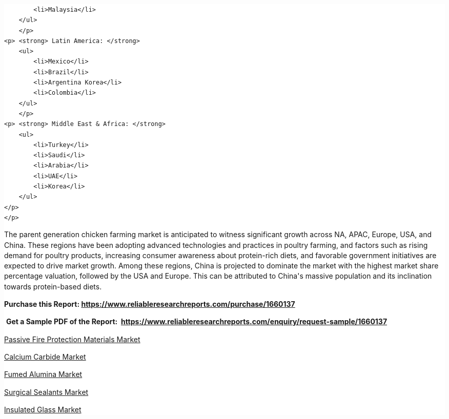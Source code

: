             <li>Malaysia</li>
        </ul>
        </p> 
    <p> <strong> Latin America: </strong>
        <ul>
            <li>Mexico</li>
            <li>Brazil</li>
            <li>Argentina Korea</li>
            <li>Colombia</li>
        </ul>
        </p> 
    <p> <strong> Middle East & Africa: </strong>
        <ul>
            <li>Turkey</li>
            <li>Saudi</li>
            <li>Arabia</li>
            <li>UAE</li>
            <li>Korea</li>
        </ul>
    </p>
    </p>
<p><p>The parent generation chicken farming market is anticipated to witness significant growth across NA, APAC, Europe, USA, and China. These regions have been adopting advanced technologies and practices in poultry farming, and factors such as rising demand for poultry products, increasing consumer awareness about protein-rich diets, and favorable government initiatives are expected to drive market growth. Among these regions, China is projected to dominate the market with the highest market share percentage valuation, followed by the USA and Europe. This can be attributed to China's massive population and its inclination towards protein-based diets.</p></p>
<p><strong>Purchase this Report: <a href="https://www.reliableresearchreports.com/purchase/1660137">https://www.reliableresearchreports.com/purchase/1660137</a></strong></p>
<p>&nbsp;<strong>Get a Sample PDF of the Report:&nbsp;&nbsp;<a href="https://www.reliableresearchreports.com/enquiry/request-sample/1660137">https://www.reliableresearchreports.com/enquiry/request-sample/1660137</a></strong></p>
<p><strong></strong></p>
<p><p><a href="https://medium.com/@joanacasper19/passive-fire-protection-materials-market-focuses-on-market-share-size-and-projected-forecast-till-b244481caa12">Passive Fire Protection Materials Market</a></p><p><a href="https://medium.com/@fosterfahey1016/decoding-calcium-carbide-market-metrics-market-share-trends-and-growth-patterns-bb96e42dfb8e">Calcium Carbide Market</a></p><p><a href="https://medium.com/@jerrodhilll68/fumed-alumina-market-size-cagr-trends-2024-2030-a58c4f34d55a">Fumed Alumina Market</a></p><p><a href="https://medium.com/@boydsmitham726/surgical-sealants-market-size-and-market-trends-complete-industry-overview-2023-to-2030-8902cf5cf4cd">Surgical Sealants Market</a></p><p><a href="https://medium.com/@cierrahayes645/analyzing-insulated-glass-market-global-industry-perspective-and-forecast-2023-to-2030-330231067f6c">Insulated Glass Market</a></p></p>
